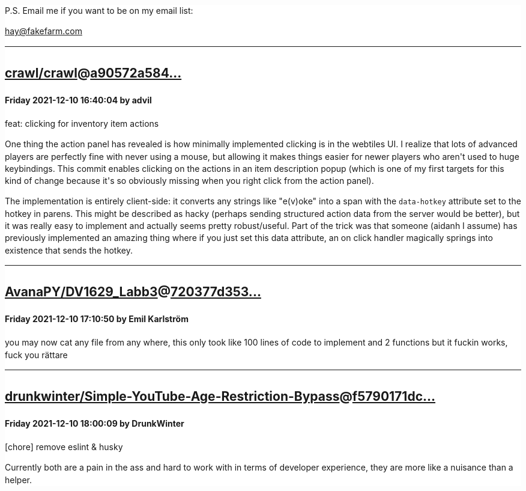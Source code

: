 P.S. Email me if you want to be on my email list:

hay@fakefarm.com

---
## [crawl/crawl](https://github.com/crawl/crawl)@[a90572a584...](https://github.com/crawl/crawl/commit/a90572a584d8a5494c16660c4b51ddca076314e5)
#### Friday 2021-12-10 16:40:04 by advil

feat: clicking for inventory item actions

One thing the action panel has revealed is how minimally implemented
clicking is in the webtiles UI. I realize that lots of advanced players
are perfectly fine with never using a mouse, but allowing it makes
things easier for newer players who aren't used to huge keybindings.
This commit enables clicking on the actions in an item description popup
(which is one of my first targets for this kind of change because it's
so obviously missing when you right click from the action panel).

The implementation is entirely client-side: it converts any strings like
"e(v)oke" into a span with the `data-hotkey` attribute set to the hotkey
in parens. This might be described as hacky (perhaps sending structured
action data from the server would be better), but it was really easy to
implement and actually seems pretty robust/useful. Part of the trick was
that someone (aidanh I assume) has previously implemented an amazing
thing where if you just set this data attribute, an on click handler
magically springs into existence that sends the hotkey.

---
## [AvanaPY/DV1629_Labb3](https://github.com/AvanaPY/DV1629_Labb3)@[720377d353...](https://github.com/AvanaPY/DV1629_Labb3/commit/720377d353be775521adccc6653e71d8e6518b66)
#### Friday 2021-12-10 17:10:50 by Emil Karlström

you may now cat any file from any where, this only took like 100 lines of code to implement and 2 functions but it fuckin works, fuck you rättare

---
## [drunkwinter/Simple-YouTube-Age-Restriction-Bypass](https://github.com/drunkwinter/Simple-YouTube-Age-Restriction-Bypass)@[f5790171dc...](https://github.com/drunkwinter/Simple-YouTube-Age-Restriction-Bypass/commit/f5790171dc9a8ab2b3df78727e409f4c86693652)
#### Friday 2021-12-10 18:00:09 by DrunkWinter

[chore] remove eslint & husky

Currently both are a pain in the ass and hard to work with in terms of developer experience, they are more like a nuisance than a helper.

